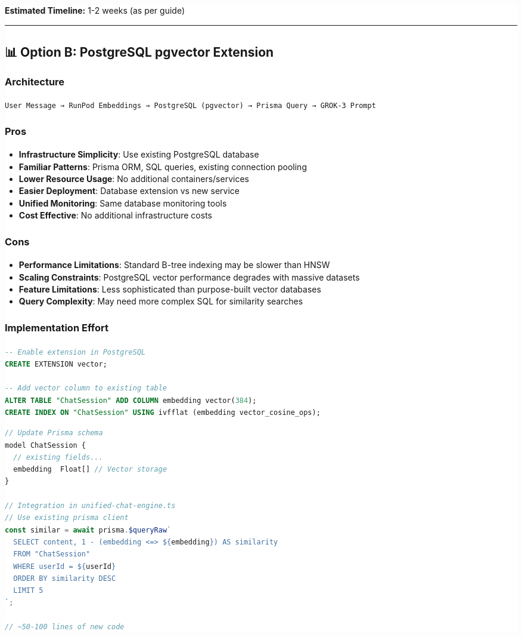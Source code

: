 **Estimated Timeline:** 1-2 weeks (as per guide)

---

## 📊 Option B: PostgreSQL pgvector Extension

### Architecture
```
User Message → RunPod Embeddings → PostgreSQL (pgvector) → Prisma Query → GROK-3 Prompt
```

### Pros
- **Infrastructure Simplicity**: Use existing PostgreSQL database
- **Familiar Patterns**: Prisma ORM, SQL queries, existing connection pooling
- **Lower Resource Usage**: No additional containers/services
- **Easier Deployment**: Database extension vs new service
- **Unified Monitoring**: Same database monitoring tools
- **Cost Effective**: No additional infrastructure costs

### Cons
- **Performance Limitations**: Standard B-tree indexing may be slower than HNSW
- **Scaling Constraints**: PostgreSQL vector performance degrades with massive datasets
- **Feature Limitations**: Less sophisticated than purpose-built vector databases
- **Query Complexity**: May need more complex SQL for similarity searches

### Implementation Effort
```sql
-- Enable extension in PostgreSQL
CREATE EXTENSION vector;

-- Add vector column to existing table
ALTER TABLE "ChatSession" ADD COLUMN embedding vector(384);
CREATE INDEX ON "ChatSession" USING ivfflat (embedding vector_cosine_ops);
```

```typescript
// Update Prisma schema
model ChatSession {
  // existing fields...
  embedding  Float[] // Vector storage
}

// Integration in unified-chat-engine.ts
// Use existing prisma client
const similar = await prisma.$queryRaw`
  SELECT content, 1 - (embedding <=> ${embedding}) AS similarity
  FROM "ChatSession" 
  WHERE userId = ${userId}
  ORDER BY similarity DESC
  LIMIT 5
`;

// ~50-100 lines of new code
```
